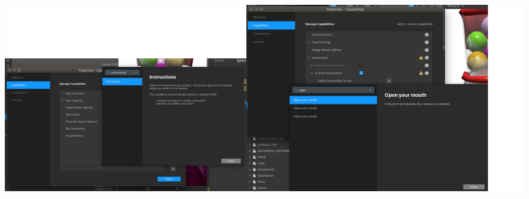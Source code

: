<img src="https://github.com/The-AR-Company/GachaPon_tutorial/blob/main/images/23.png" width="400"/><img src="https://github.com/The-AR-Company/GachaPon_tutorial/blob/main/images/24.png" width="400"/>
